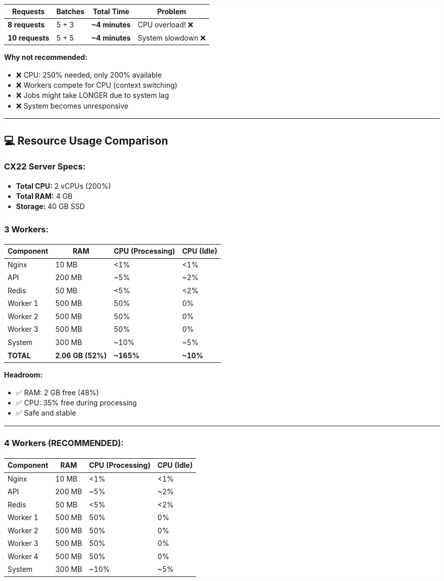 | Requests | Batches | Total Time | Problem |
|----------|---------|------------|---------|
| **8 requests** | 5 + 3 | **~4 minutes** | CPU overload! ❌ |
| **10 requests** | 5 + 5 | **~4 minutes** | System slowdown ❌ |

**Why not recommended:**
- ❌ CPU: 250% needed, only 200% available
- ❌ Workers compete for CPU (context switching)
- ❌ Jobs might take LONGER due to system lag
- ❌ System becomes unresponsive

---

## 💻 Resource Usage Comparison

### **CX22 Server Specs:**
- **Total CPU:** 2 vCPUs (200%)
- **Total RAM:** 4 GB
- **Storage:** 40 GB SSD

### **3 Workers:**

| Component | RAM | CPU (Processing) | CPU (Idle) |
|-----------|-----|------------------|------------|
| Nginx | 10 MB | <1% | <1% |
| API | 200 MB | ~5% | ~2% |
| Redis | 50 MB | <5% | <2% |
| Worker 1 | 500 MB | 50% | 0% |
| Worker 2 | 500 MB | 50% | 0% |
| Worker 3 | 500 MB | 50% | 0% |
| System | 300 MB | ~10% | ~5% |
| **TOTAL** | **2.06 GB (52%)** | **~165%** | **~10%** |

**Headroom:**
- ✅ RAM: 2 GB free (48%)
- ✅ CPU: 35% free during processing
- ✅ Safe and stable

---

### **4 Workers (RECOMMENDED):**

| Component | RAM | CPU (Processing) | CPU (Idle) |
|-----------|-----|------------------|------------|
| Nginx | 10 MB | <1% | <1% |
| API | 200 MB | ~5% | ~2% |
| Redis | 50 MB | <5% | <2% |
| Worker 1 | 500 MB | 50% | 0% |
| Worker 2 | 500 MB | 50% | 0% |
| Worker 3 | 500 MB | 50% | 0% |
| Worker 4 | 500 MB | 50% | 0% |
| System | 300 MB | ~10% | ~5% |